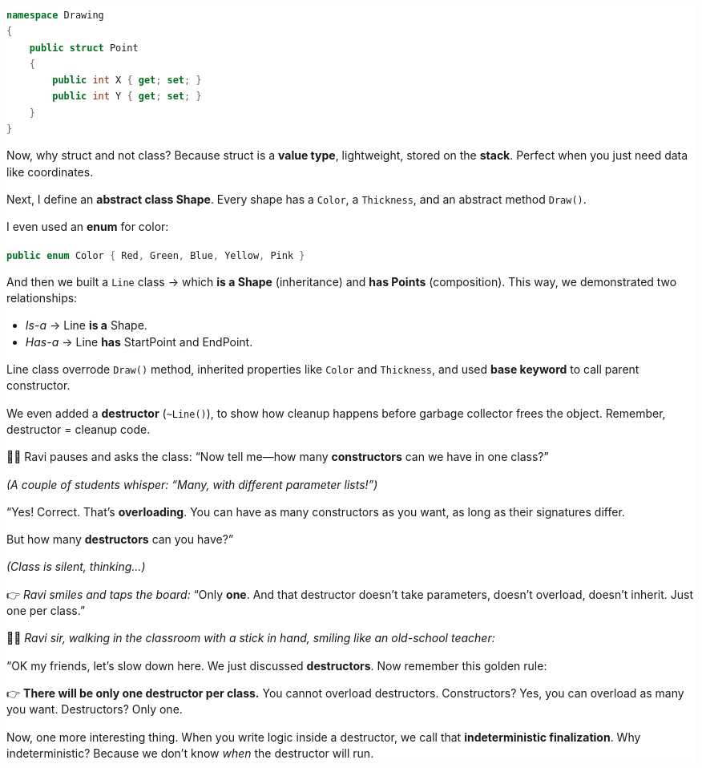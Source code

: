 ```csharp
namespace Drawing
{
    public struct Point
    {
        public int X { get; set; }
        public int Y { get; set; }
    }
}
```

Now, why struct and not class? Because struct is a **value type**, lightweight, stored on the **stack**. Perfect when you just need data like coordinates.

Next, I define an **abstract class Shape**. Every shape has a `Color`, a `Thickness`, and an abstract method `Draw()`.

I even used an **enum** for color:

```csharp
public enum Color { Red, Green, Blue, Yellow, Pink }
```

And then we built a `Line` class → which **is a Shape** (inheritance) and **has Points** (composition). This way, we demonstrated two relationships:

* *Is-a* → Line **is a** Shape.
* *Has-a* → Line **has** StartPoint and EndPoint.

Line class overrode `Draw()` method, inherited properties like `Color` and `Thickness`, and used **base keyword** to call parent constructor.

We even added a **destructor** (`~Line()`), to show how cleanup happens before garbage collector frees the object. Remember, destructor = cleanup code.

👨‍🏫 Ravi pauses and asks the class:
“Now tell me—how many **constructors** can we have in one class?”

*(A couple of students whisper: “Many, with different parameter lists!”)*

“Yes! Correct. That’s **overloading**. You can have as many constructors as you want, as long as their signatures differ.

But how many **destructors** can you have?”

*(Class is silent, thinking…)*

👉 *Ravi smiles and taps the board:* “Only **one**. And that destructor doesn’t take parameters, doesn’t overload, doesn’t inherit. Just one per class.”

👨‍🏫 *Ravi sir, walking in the classroom with a stick in hand, smiling like an old-school teacher:*

“OK my friends, let’s slow down here. We just discussed **destructors**. Now remember this golden rule:

👉 **There will be only one destructor per class.**
You cannot overload destructors. Constructors? Yes, you can overload as many you want. Destructors? Only one.

Now, one more interesting thing. When you write logic inside a destructor, we call that **indeterministic finalization**. Why indeterministic? Because we don’t know *when* the destructor will run.
